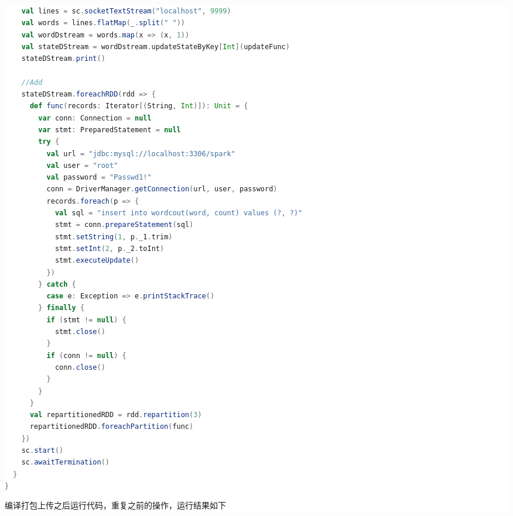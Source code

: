 ```scala
    val lines = sc.socketTextStream("localhost", 9999)
    val words = lines.flatMap(_.split(" "))
    val wordDstream = words.map(x => (x, 1))
    val stateDStream = wordDstream.updateStateByKey[Int](updateFunc)
    stateDStream.print()

    //Add
    stateDStream.foreachRDD(rdd => {
      def func(records: Iterator[(String, Int)]): Unit = {
        var conn: Connection = null
        var stmt: PreparedStatement = null
        try {
          val url = "jdbc:mysql://localhost:3306/spark"
          val user = "root"
          val password = "Passwd1!"
          conn = DriverManager.getConnection(url, user, password)
          records.foreach(p => {
            val sql = "insert into wordcout(word, count) values (?, ?)"
            stmt = conn.prepareStatement(sql)
            stmt.setString(1, p._1.trim)
            stmt.setInt(2, p._2.toInt)
            stmt.executeUpdate()
          })
        } catch {
          case e: Exception => e.printStackTrace()
        } finally {
          if (stmt != null) {
            stmt.close()
          }
          if (conn != null) {
            conn.close()
          }
        }
      }
      val repartitionedRDD = rdd.repartition(3)
      repartitionedRDD.foreachPartition(func)
    })
    sc.start()
    sc.awaitTermination()
  }
}
```

编译打包上传之后运行代码，重复之前的操作，运行结果如下
